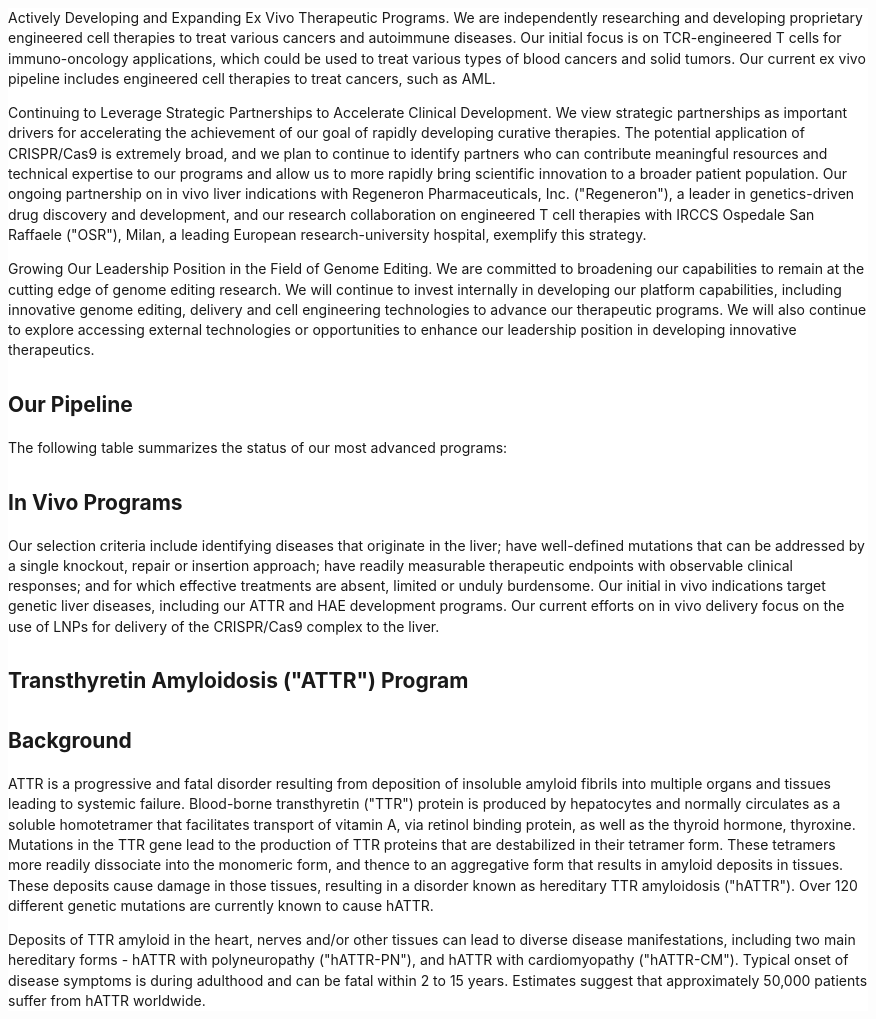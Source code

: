 Actively Developing and Expanding Ex Vivo Therapeutic Programs. We are independently researching and developing proprietary engineered cell therapies to treat various cancers and autoimmune diseases. Our initial focus is on TCR-engineered T cells for immuno-oncology applications, which could be used to treat various types of blood cancers and solid tumors. Our current ex vivo pipeline includes engineered cell therapies to treat cancers, such as AML.

Continuing to Leverage Strategic Partnerships to Accelerate Clinical Development. We view strategic partnerships as important drivers for accelerating the achievement of our goal of rapidly developing curative therapies. The potential application of CRISPR/Cas9 is extremely broad, and we plan to continue to identify partners who can contribute meaningful resources and technical expertise to our programs and allow us to more rapidly bring scientific innovation to a broader patient population. Our ongoing partnership on in vivo liver indications with Regeneron Pharmaceuticals, Inc. ("Regeneron"), a leader in genetics-driven drug discovery and development, and our research collaboration on engineered T cell therapies with IRCCS Ospedale San Raffaele ("OSR"), Milan, a leading European research-university hospital, exemplify this strategy.

Growing Our Leadership Position in the Field of Genome Editing. We are committed to broadening our capabilities to remain at the cutting edge of genome editing research. We will continue to invest internally in developing our platform capabilities, including innovative genome editing, delivery and cell engineering technologies to advance our therapeutic programs. We will also continue to explore accessing external technologies or opportunities to enhance our leadership position in developing innovative therapeutics.

## Our Pipeline

The following table summarizes the status of our most advanced programs:

## In Vivo Programs

Our selection criteria include identifying diseases that originate in the liver; have well-defined mutations that can be addressed by a single knockout, repair or insertion approach; have readily measurable therapeutic endpoints with observable clinical responses; and for which effective treatments are absent, limited or unduly burdensome. Our initial in vivo indications target genetic liver diseases, including our ATTR and HAE development programs. Our current efforts on in vivo delivery focus on the use of LNPs for delivery of the CRISPR/Cas9 complex to the liver.

## Transthyretin Amyloidosis ("ATTR") Program

## Background

ATTR is a progressive and fatal disorder resulting from deposition of insoluble amyloid fibrils into multiple organs and tissues leading to systemic failure. Blood-borne transthyretin ("TTR") protein is produced by hepatocytes and normally circulates as a soluble homotetramer that facilitates transport of vitamin A, via retinol binding protein, as well as the thyroid hormone, thyroxine. Mutations in the TTR gene lead to the production of TTR proteins that are destabilized in their tetramer form. These tetramers more readily dissociate into the monomeric form, and thence to an aggregative form that results in amyloid deposits in tissues. These deposits cause damage in those tissues, resulting in a disorder known as hereditary TTR amyloidosis ("hATTR"). Over 120 different genetic mutations are currently known to cause hATTR.

Deposits of TTR amyloid in the heart, nerves and/or other tissues can lead to diverse disease manifestations, including two main hereditary forms - hATTR with polyneuropathy ("hATTR-PN"), and hATTR with cardiomyopathy ("hATTR-CM"). Typical onset of disease symptoms is during adulthood and can be fatal within 2 to 15 years. Estimates suggest that approximately 50,000 patients suffer from hATTR worldwide.
